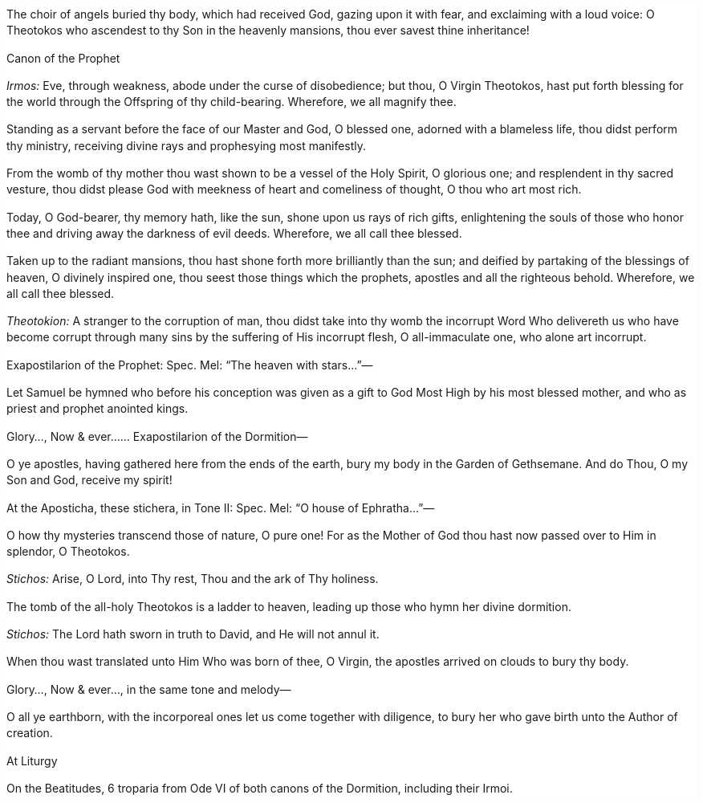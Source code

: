 The choir of angels buried thy body, which had received God, gazing upon it with fear, and exclaiming with a loud voice: O Theotokos who ascendest to thy Son in the heavenly mansions, thou ever savest thine inheritance!

Canon of the Prophet

*Irmos:* Eve, through weakness, abode under the curse of disobedience; but thou, O Virgin Theotokos, hast put forth blessing for the world through the Offspring of thy child-bearing. Wherefore, we all magnify thee.

Standing as a servant before the face of our Master and God, O blessed one, adorned with a blameless life, thou didst perform thy ministry, receiving divine rays and prophesying most manifestly.

From the womb of thy mother thou wast shown to be a vessel of the Holy Spirit, O glorious one; and resplendent in thy sacred vesture, thou didst please God with meekness of heart and comeliness of thought, O thou who art most rich.

Today, O God-bearer, thy memory hath, like the sun, shone upon us rays of rich gifts, enlightening the souls of those who honor thee and driving away the darkness of evil deeds. Wherefore, we all call thee blessed.

Taken up to the radiant mansions, thou hast shone forth more brilliantly than the sun; and deified by partaking of the blessings of heaven, O divinely inspired one, thou seest those things which the prophets, apostles and all the righteous behold. Wherefore, we all call thee blessed.

*Theotokion:* A stranger to the corruption of man, thou didst take into thy womb the incorrupt Word Who delivereth us who have become corrupt through many sins by the suffering of His incorrupt flesh, O all-immaculate one, who alone art incorrupt.

Exapostilarion of the Prophet: Spec. Mel: “The heaven with stars…”—

Let Samuel be hymned who before his conception was given as a gift to God Most High by his most blessed mother, and who as priest and prophet anointed kings.

Glory…, Now & ever...… Exapostilarion of the Dormition—

O ye apostles, having gathered here from the ends of the earth, bury my body in the Garden of Gethsemane. And do Thou, O my Son and God, receive my spirit!

At the Aposticha, these stichera, in Tone II: Spec. Mel: “O house of Ephratha...”—

O how thy mysteries transcend those of nature, O pure one! For as the Mother of God thou hast now passed over to Him in splendor, O Theotokos.

*Stichos:* Arise, O Lord, into Thy rest, Thou and the ark of Thy holiness.

The tomb of the all-holy Theotokos is a ladder to heaven, leading up those who hymn her divine dormition.

*Stichos:* The Lord hath sworn in truth to David, and He will not annul it.

When thou wast translated unto Him Who was born of thee, O Virgin, the apostles arrived on clouds to bury thy body.

Glory…, Now & ever…, in the same tone and melody—

O all ye earthborn, with the incorporeal ones let us come together with diligence, to bury her who gave birth unto the Author of creation.

At Liturgy

On the Beatitudes, 6 troparia from Ode VI of both canons of the Dormition, including their Irmoi.

